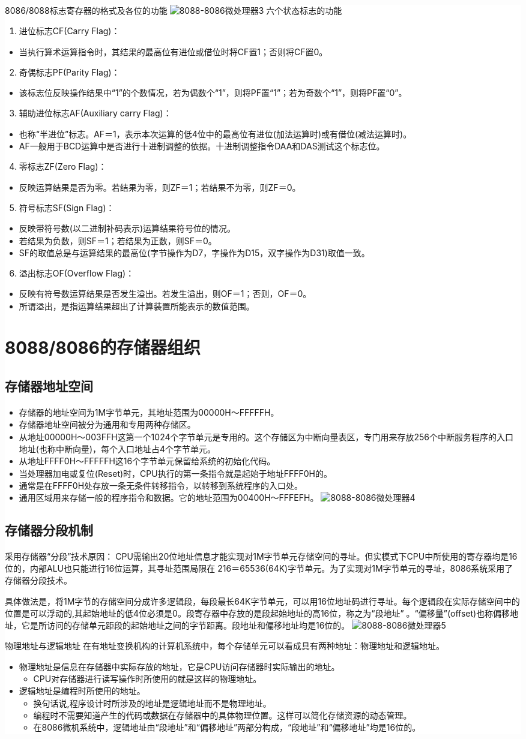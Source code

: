 8086/8088标志寄存器的格式及各位的功能
![8088-8086微处理器3](http://ofolh8dcq.bkt.clouddn.com/8088-8086%E5%BE%AE%E5%A4%84%E7%90%86%E5%99%A83.PNG)
六个状态标志的功能
1. 进位标志CF(Carry Flag)： 
  - 当执行算术运算指令时，其结果的最高位有进位或借位时将CF置1；否则将CF置0。
2. 奇偶标志PF(Parity Flag)： 
  - 该标志位反映操作结果中“1”的个数情况，若为偶数个“1”，则将PF置“1”；若为奇数个“1”，则将PF置“0”。
3. 辅助进位标志AF(Auxiliary carry Flag)：
  - 也称“半进位”标志。AF＝1，表示本次运算的低4位中的最高位有进位(加法运算时)或有借位(减法运算时)。
  - AF一般用于BCD运算中是否进行十进制调整的依据。十进制调整指令DAA和DAS测试这个标志位。
4. 零标志ZF(Zero Flag)：
  - 反映运算结果是否为零。若结果为零，则ZF＝1；若结果不为零，则ZF＝0。
5. 符号标志SF(Sign Flag)：
  - 反映带符号数(以二进制补码表示)运算结果符号位的情况。
  - 若结果为负数，则SF＝1；若结果为正数，则SF＝0。
  - SF的取值总是与运算结果的最高位(字节操作为D7，字操作为D15，双字操作为D31)取值一致。
6. 溢出标志OF(Overflow Flag)：
  - 反映有符号数运算结果是否发生溢出。若发生溢出，则OF＝1；否则，OF＝0。
  - 所谓溢出，是指运算结果超出了计算装置所能表示的数值范围。

# 8088/8086的存储器组织
## 存储器地址空间
- 存储器的地址空间为1M字节单元，其地址范围为00000H～FFFFFH。
- 存储器地址空间被分为通用和专用两种存储区。
- 从地址00000H～003FFH这第一个1024个字节单元是专用的。这个存储区为中断向量表区，专门用来存放256个中断服务程序的入口地址(也称中断向量)，每个入口地址占4个字节单元。
- 从地址FFFF0H～FFFFFH这16个字节单元保留给系统的初始化代码。
- 当处理器加电或复位(Reset)时，CPU执行的第一条指令就是起始于地址FFFF0H的。
- 通常是在FFFF0H处存放一条无条件转移指令，以转移到系统程序的入口处。
- 通用区域用来存储一般的程序指令和数据。它的地址范围为00400H～FFFEFH。
![8088-8086微处理器4](http://ofolh8dcq.bkt.clouddn.com/8088-8086%E5%BE%AE%E5%A4%84%E7%90%86%E5%99%A84.PNG)

## 存储器分段机制
采用存储器“分段”技术原因：
CPU需输出20位地址信息才能实现对1M字节单元存储空间的寻址。但实模式下CPU中所使用的寄存器均是16位的，内部ALU也只能进行16位运算，其寻址范围局限在 216＝65536(64K)字节单元。为了实现对1M字节单元的寻址，8086系统采用了存储器分段技术。

具体做法是，将1M字节的存储空间分成许多逻辑段，每段最长64K字节单元，可以用16位地址码进行寻址。每个逻辑段在实际存储空间中的位置是可以浮动的,其起始地址的低4位必须是0。段寄存器中存放的是段起始地址的高16位，称之为“段地址” 。“偏移量”(offset)也称偏移地址，它是所访问的存储单元距段的起始地址之间的字节距离。段地址和偏移地址均是16位的。
![8088-8086微处理器5](http://ofolh8dcq.bkt.clouddn.com/8088-8086%E5%BE%AE%E5%A4%84%E7%90%86%E5%99%A85.PNG)

物理地址与逻辑地址
在有地址变换机构的计算机系统中，每个存储单元可以看成具有两种地址：物理地址和逻辑地址。
  - 物理地址是信息在存储器中实际存放的地址，它是CPU访问存储器时实际输出的地址。
    - CPU对存储器进行读写操作时所使用的就是这样的物理地址。
  - 逻辑地址是编程时所使用的地址。
    - 换句话说,程序设计时所涉及的地址是逻辑地址而不是物理地址。
    - 编程时不需要知道产生的代码或数据在存储器中的具体物理位置。这样可以简化存储资源的动态管理。
    - 在8086微机系统中，逻辑地址由“段地址”和“偏移地址”两部分构成，“段地址”和“偏移地址”均是16位的。
